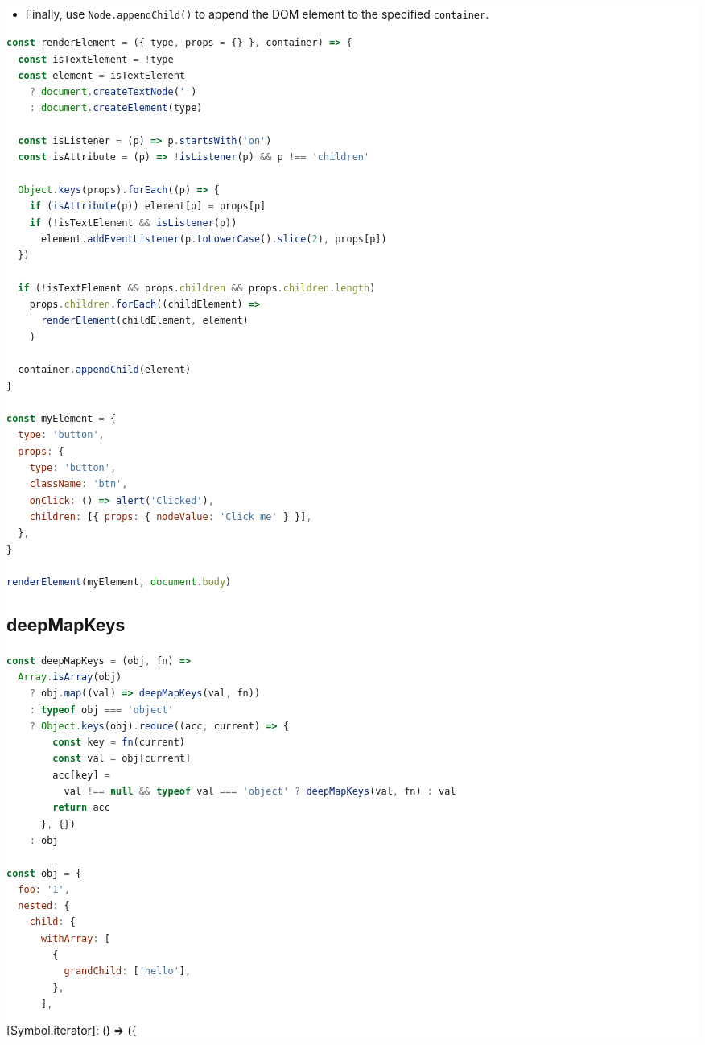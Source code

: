- Finally, use `Node.appendChild()` to append the DOM element to the specified `container`.

```javascript
const renderElement = ({ type, props = {} }, container) => {
  const isTextElement = !type
  const element = isTextElement
    ? document.createTextNode('')
    : document.createElement(type)

  const isListener = (p) => p.startsWith('on')
  const isAttribute = (p) => !isListener(p) && p !== 'children'

  Object.keys(props).forEach((p) => {
    if (isAttribute(p)) element[p] = props[p]
    if (!isTextElement && isListener(p))
      element.addEventListener(p.toLowerCase().slice(2), props[p])
  })

  if (!isTextElement && props.children && props.children.length)
    props.children.forEach((childElement) =>
      renderElement(childElement, element)
    )

  container.appendChild(element)
}

const myElement = {
  type: 'button',
  props: {
    type: 'button',
    className: 'btn',
    onClick: () => alert('Clicked'),
    children: [{ props: { nodeValue: 'Click me' } }],
  },
}

renderElement(myElement, document.body)
```

## deepMapKeys

```javascript
const deepMapKeys = (obj, fn) =>
  Array.isArray(obj)
    ? obj.map((val) => deepMapKeys(val, fn))
    : typeof obj === 'object'
    ? Object.keys(obj).reduce((acc, current) => {
        const key = fn(current)
        const val = obj[current]
        acc[key] =
          val !== null && typeof val === 'object' ? deepMapKeys(val, fn) : val
        return acc
      }, {})
    : obj

const obj = {
  foo: '1',
  nested: {
    child: {
      withArray: [
        {
          grandChild: ['hello'],
        },
      ],
```

  [Symbol.iterator]: () => ({